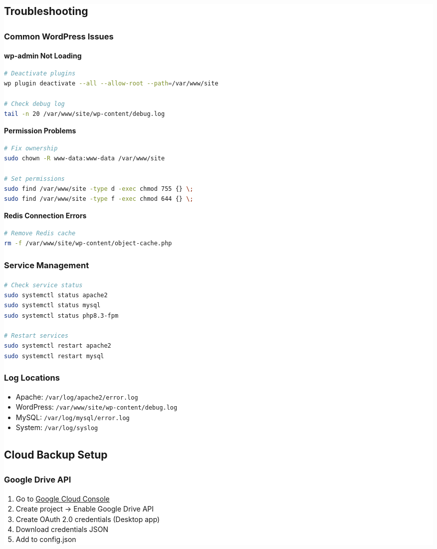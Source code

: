 ## Troubleshooting

### Common WordPress Issues

**wp-admin Not Loading**
```bash
# Deactivate plugins
wp plugin deactivate --all --allow-root --path=/var/www/site

# Check debug log
tail -n 20 /var/www/site/wp-content/debug.log
```

**Permission Problems**
```bash
# Fix ownership
sudo chown -R www-data:www-data /var/www/site

# Set permissions
sudo find /var/www/site -type d -exec chmod 755 {} \;
sudo find /var/www/site -type f -exec chmod 644 {} \;
```

**Redis Connection Errors**
```bash
# Remove Redis cache
rm -f /var/www/site/wp-content/object-cache.php
```

### Service Management
```bash
# Check service status
sudo systemctl status apache2
sudo systemctl status mysql
sudo systemctl status php8.3-fpm

# Restart services
sudo systemctl restart apache2
sudo systemctl restart mysql
```

### Log Locations
- Apache: `/var/log/apache2/error.log`
- WordPress: `/var/www/site/wp-content/debug.log`
- MySQL: `/var/log/mysql/error.log`
- System: `/var/log/syslog`

## Cloud Backup Setup

### Google Drive API
1. Go to [Google Cloud Console](https://console.cloud.google.com/)
2. Create project → Enable Google Drive API
3. Create OAuth 2.0 credentials (Desktop app)
4. Download credentials JSON
5. Add to config.json
